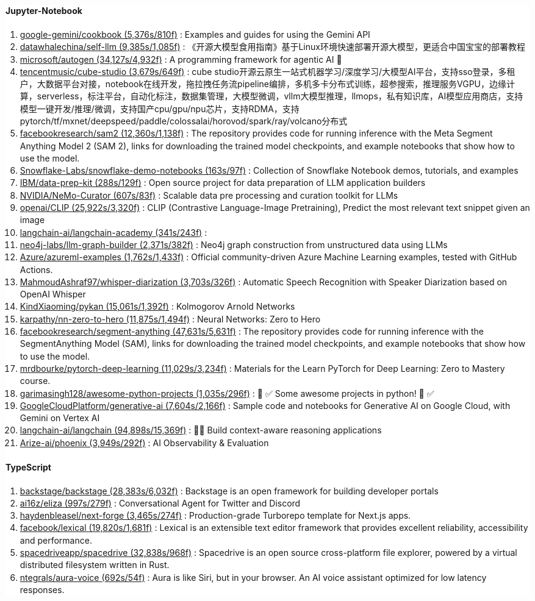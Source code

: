 #### Jupyter-Notebook
1. [google-gemini/cookbook (5,376s/810f)](https://github.com/google-gemini/cookbook) : Examples and guides for using the Gemini API
2. [datawhalechina/self-llm (9,385s/1,085f)](https://github.com/datawhalechina/self-llm) : 《开源大模型食用指南》基于Linux环境快速部署开源大模型，更适合中国宝宝的部署教程
3. [microsoft/autogen (34,127s/4,932f)](https://github.com/microsoft/autogen) : A programming framework for agentic AI 🤖
4. [tencentmusic/cube-studio (3,679s/649f)](https://github.com/tencentmusic/cube-studio) : cube studio开源云原生一站式机器学习/深度学习/大模型AI平台，支持sso登录，多租户，大数据平台对接，notebook在线开发，拖拉拽任务流pipeline编排，多机多卡分布式训练，超参搜索，推理服务VGPU，边缘计算，serverless，标注平台，自动化标注，数据集管理，大模型微调，vllm大模型推理，llmops，私有知识库，AI模型应用商店，支持模型一键开发/推理/微调，支持国产cpu/gpu/npu芯片，支持RDMA，支持pytorch/tf/mxnet/deepspeed/paddle/colossalai/horovod/spark/ray/volcano分布式
5. [facebookresearch/sam2 (12,360s/1,138f)](https://github.com/facebookresearch/sam2) : The repository provides code for running inference with the Meta Segment Anything Model 2 (SAM 2), links for downloading the trained model checkpoints, and example notebooks that show how to use the model.
6. [Snowflake-Labs/snowflake-demo-notebooks (163s/97f)](https://github.com/Snowflake-Labs/snowflake-demo-notebooks) : Collection of Snowflake Notebook demos, tutorials, and examples
7. [IBM/data-prep-kit (288s/129f)](https://github.com/IBM/data-prep-kit) : Open source project for data preparation of LLM application builders
8. [NVIDIA/NeMo-Curator (607s/83f)](https://github.com/NVIDIA/NeMo-Curator) : Scalable data pre processing and curation toolkit for LLMs
9. [openai/CLIP (25,922s/3,320f)](https://github.com/openai/CLIP) : CLIP (Contrastive Language-Image Pretraining), Predict the most relevant text snippet given an image
10. [langchain-ai/langchain-academy (341s/243f)](https://github.com/langchain-ai/langchain-academy) : 
11. [neo4j-labs/llm-graph-builder (2,371s/382f)](https://github.com/neo4j-labs/llm-graph-builder) : Neo4j graph construction from unstructured data using LLMs
12. [Azure/azureml-examples (1,762s/1,433f)](https://github.com/Azure/azureml-examples) : Official community-driven Azure Machine Learning examples, tested with GitHub Actions.
13. [MahmoudAshraf97/whisper-diarization (3,703s/326f)](https://github.com/MahmoudAshraf97/whisper-diarization) : Automatic Speech Recognition with Speaker Diarization based on OpenAI Whisper
14. [KindXiaoming/pykan (15,061s/1,392f)](https://github.com/KindXiaoming/pykan) : Kolmogorov Arnold Networks
15. [karpathy/nn-zero-to-hero (11,875s/1,494f)](https://github.com/karpathy/nn-zero-to-hero) : Neural Networks: Zero to Hero
16. [facebookresearch/segment-anything (47,631s/5,631f)](https://github.com/facebookresearch/segment-anything) : The repository provides code for running inference with the SegmentAnything Model (SAM), links for downloading the trained model checkpoints, and example notebooks that show how to use the model.
17. [mrdbourke/pytorch-deep-learning (11,029s/3,234f)](https://github.com/mrdbourke/pytorch-deep-learning) : Materials for the Learn PyTorch for Deep Learning: Zero to Mastery course.
18. [garimasingh128/awesome-python-projects (1,035s/296f)](https://github.com/garimasingh128/awesome-python-projects) : 📱 ✅ Some awesome projects in python! 📱 ✅
19. [GoogleCloudPlatform/generative-ai (7,604s/2,166f)](https://github.com/GoogleCloudPlatform/generative-ai) : Sample code and notebooks for Generative AI on Google Cloud, with Gemini on Vertex AI
20. [langchain-ai/langchain (94,898s/15,369f)](https://github.com/langchain-ai/langchain) : 🦜🔗 Build context-aware reasoning applications
21. [Arize-ai/phoenix (3,949s/292f)](https://github.com/Arize-ai/phoenix) : AI Observability & Evaluation

#### TypeScript
1. [backstage/backstage (28,383s/6,032f)](https://github.com/backstage/backstage) : Backstage is an open framework for building developer portals
2. [ai16z/eliza (997s/279f)](https://github.com/ai16z/eliza) : Conversational Agent for Twitter and Discord
3. [haydenbleasel/next-forge (3,465s/274f)](https://github.com/haydenbleasel/next-forge) : Production-grade Turborepo template for Next.js apps.
4. [facebook/lexical (19,820s/1,681f)](https://github.com/facebook/lexical) : Lexical is an extensible text editor framework that provides excellent reliability, accessibility and performance.
5. [spacedriveapp/spacedrive (32,838s/968f)](https://github.com/spacedriveapp/spacedrive) : Spacedrive is an open source cross-platform file explorer, powered by a virtual distributed filesystem written in Rust.
6. [ntegrals/aura-voice (692s/54f)](https://github.com/ntegrals/aura-voice) : Aura is like Siri, but in your browser. An AI voice assistant optimized for low latency responses.